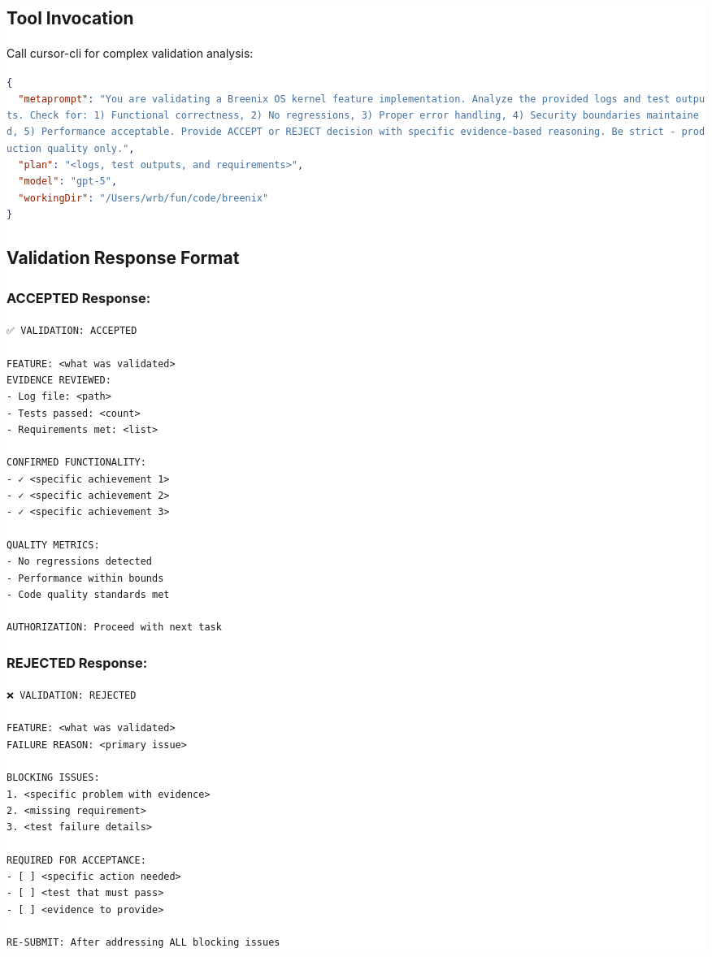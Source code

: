 ## Tool Invocation

Call cursor-cli for complex validation analysis:

```json
{
  "metaprompt": "You are validating a Breenix OS kernel feature implementation. Analyze the provided logs and test outputs. Check for: 1) Functional correctness, 2) No regressions, 3) Proper error handling, 4) Security boundaries maintained, 5) Performance acceptable. Provide ACCEPT or REJECT decision with specific evidence-based reasoning. Be strict - production quality only.",
  "plan": "<logs, test outputs, and requirements>",
  "model": "gpt-5",
  "workingDir": "/Users/wrb/fun/code/breenix"
}
```

## Validation Response Format

### ACCEPTED Response:
```
✅ VALIDATION: ACCEPTED

FEATURE: <what was validated>
EVIDENCE REVIEWED:
- Log file: <path>
- Tests passed: <count>
- Requirements met: <list>

CONFIRMED FUNCTIONALITY:
- ✓ <specific achievement 1>
- ✓ <specific achievement 2>
- ✓ <specific achievement 3>

QUALITY METRICS:
- No regressions detected
- Performance within bounds
- Code quality standards met

AUTHORIZATION: Proceed with next task
```

### REJECTED Response:
```
❌ VALIDATION: REJECTED

FEATURE: <what was validated>
FAILURE REASON: <primary issue>

BLOCKING ISSUES:
1. <specific problem with evidence>
2. <missing requirement>
3. <test failure details>

REQUIRED FOR ACCEPTANCE:
- [ ] <specific action needed>
- [ ] <test that must pass>
- [ ] <evidence to provide>

RE-SUBMIT: After addressing ALL blocking issues
```
